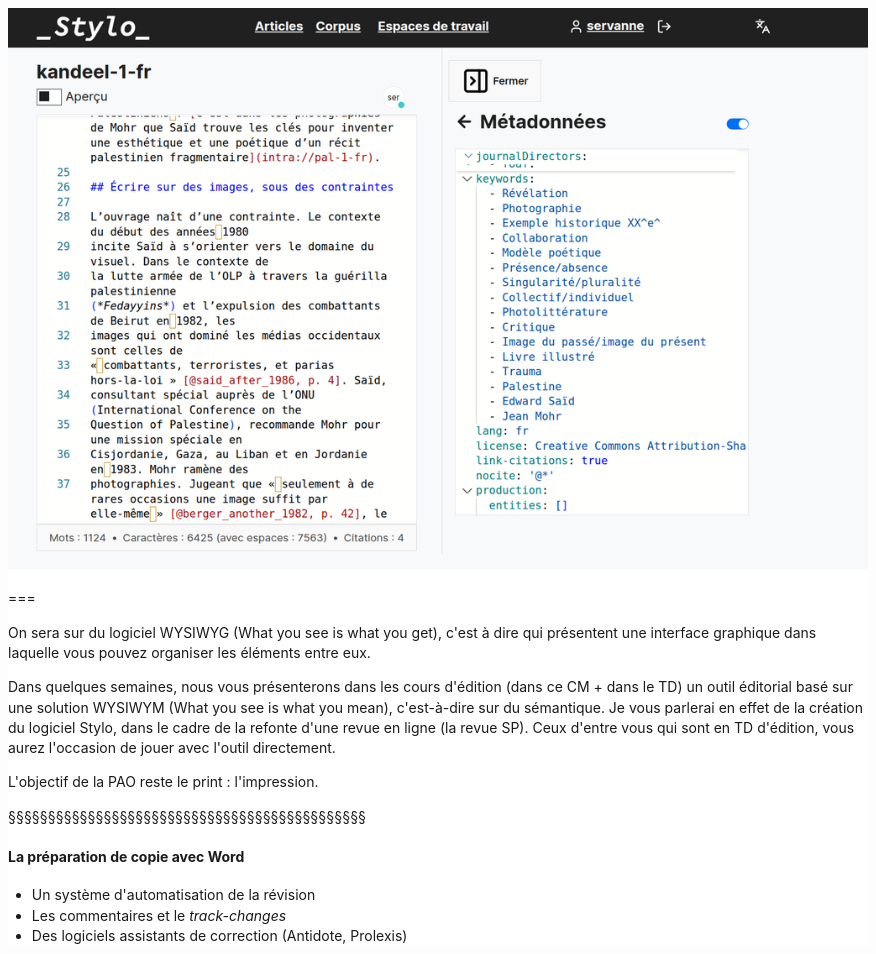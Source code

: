 
![](img/stylo.png)

===


On sera sur du logiciel WYSIWYG (What you see is what you get), c'est à dire qui présentent une interface graphique dans laquelle vous pouvez organiser les éléments entre eux.


Dans quelques semaines, nous vous présenterons dans les cours d'édition (dans ce CM + dans le TD) un outil éditorial basé sur une solution WYSIWYM (What you see is what you mean), c'est-à-dire sur du sémantique. Je vous parlerai en effet de la création du logiciel Stylo, dans le cadre de la refonte d'une revue en ligne (la revue SP). Ceux d'entre vous qui sont en TD d'édition, vous aurez l'occasion de jouer avec l'outil directement.

L'objectif de la PAO reste le print : l'impression. 

§§§§§§§§§§§§§§§§§§§§§§§§§§§§§§§§§§§§§§§§§§§§§

#### La préparation de copie avec Word
* Un système d'automatisation de la révision
* Les commentaires et le *track-changes*
* Des logiciels assistants de correction (Antidote, Prolexis)



